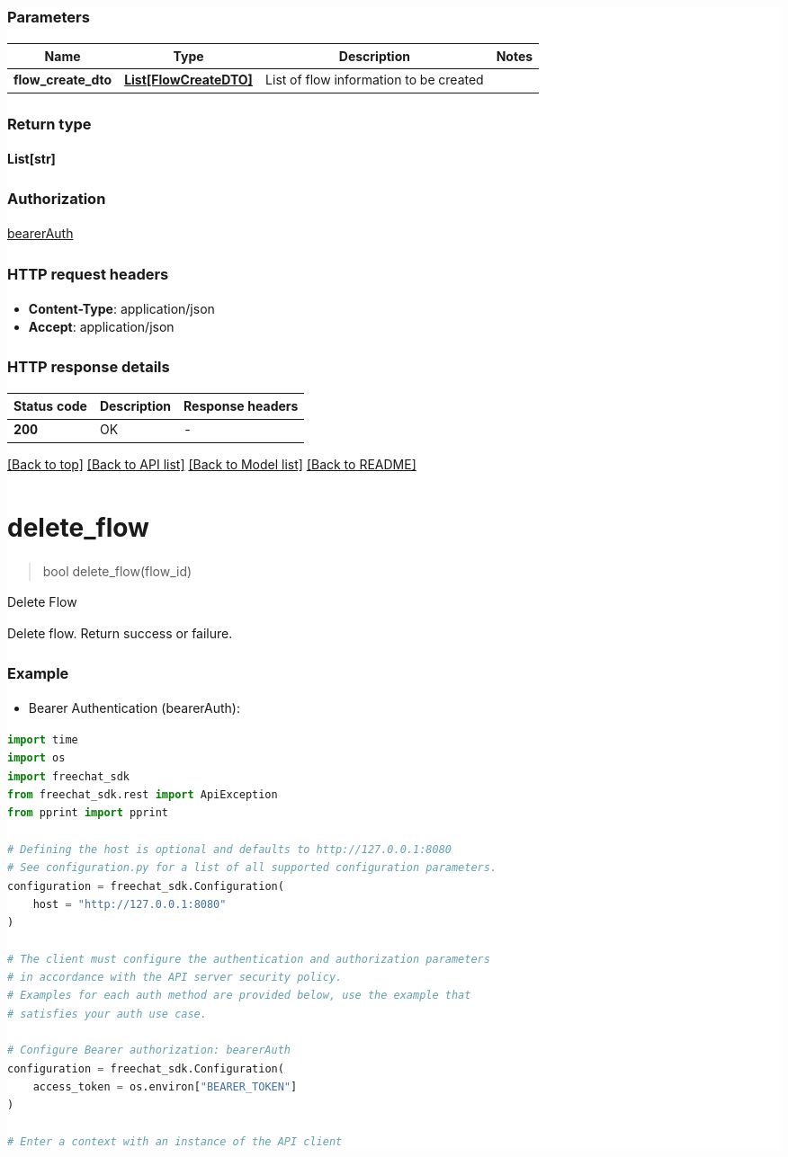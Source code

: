 

### Parameters


Name | Type | Description  | Notes
------------- | ------------- | ------------- | -------------
 **flow_create_dto** | [**List[FlowCreateDTO]**](FlowCreateDTO.md)| List of flow information to be created | 

### Return type

**List[str]**

### Authorization

[bearerAuth](../README.md#bearerAuth)

### HTTP request headers

 - **Content-Type**: application/json
 - **Accept**: application/json

### HTTP response details

| Status code | Description | Response headers |
|-------------|-------------|------------------|
**200** | OK |  -  |

[[Back to top]](#) [[Back to API list]](../README.md#documentation-for-api-endpoints) [[Back to Model list]](../README.md#documentation-for-models) [[Back to README]](../README.md)

# **delete_flow**
> bool delete_flow(flow_id)

Delete Flow

Delete flow. Return success or failure.

### Example

* Bearer Authentication (bearerAuth):

```python
import time
import os
import freechat_sdk
from freechat_sdk.rest import ApiException
from pprint import pprint

# Defining the host is optional and defaults to http://127.0.0.1:8080
# See configuration.py for a list of all supported configuration parameters.
configuration = freechat_sdk.Configuration(
    host = "http://127.0.0.1:8080"
)

# The client must configure the authentication and authorization parameters
# in accordance with the API server security policy.
# Examples for each auth method are provided below, use the example that
# satisfies your auth use case.

# Configure Bearer authorization: bearerAuth
configuration = freechat_sdk.Configuration(
    access_token = os.environ["BEARER_TOKEN"]
)

# Enter a context with an instance of the API client
```